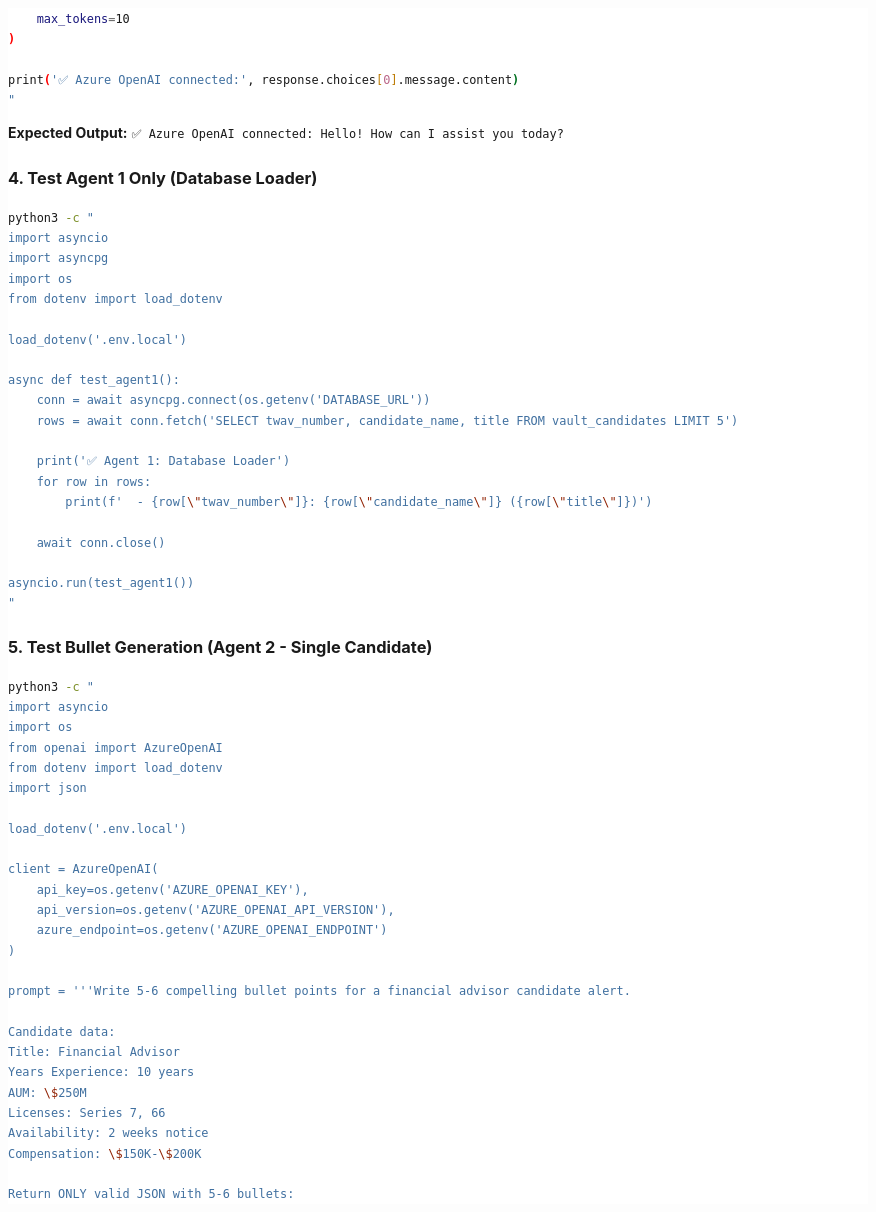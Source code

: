 ```bash
    max_tokens=10
)

print('✅ Azure OpenAI connected:', response.choices[0].message.content)
"
```

**Expected Output:** `✅ Azure OpenAI connected: Hello! How can I assist you today?`

### 4. Test Agent 1 Only (Database Loader)
```bash
python3 -c "
import asyncio
import asyncpg
import os
from dotenv import load_dotenv

load_dotenv('.env.local')

async def test_agent1():
    conn = await asyncpg.connect(os.getenv('DATABASE_URL'))
    rows = await conn.fetch('SELECT twav_number, candidate_name, title FROM vault_candidates LIMIT 5')

    print('✅ Agent 1: Database Loader')
    for row in rows:
        print(f'  - {row[\"twav_number\"]}: {row[\"candidate_name\"]} ({row[\"title\"]})')

    await conn.close()

asyncio.run(test_agent1())
"
```

### 5. Test Bullet Generation (Agent 2 - Single Candidate)
```bash
python3 -c "
import asyncio
import os
from openai import AzureOpenAI
from dotenv import load_dotenv
import json

load_dotenv('.env.local')

client = AzureOpenAI(
    api_key=os.getenv('AZURE_OPENAI_KEY'),
    api_version=os.getenv('AZURE_OPENAI_API_VERSION'),
    azure_endpoint=os.getenv('AZURE_OPENAI_ENDPOINT')
)

prompt = '''Write 5-6 compelling bullet points for a financial advisor candidate alert.

Candidate data:
Title: Financial Advisor
Years Experience: 10 years
AUM: \$250M
Licenses: Series 7, 66
Availability: 2 weeks notice
Compensation: \$150K-\$200K

Return ONLY valid JSON with 5-6 bullets:
```